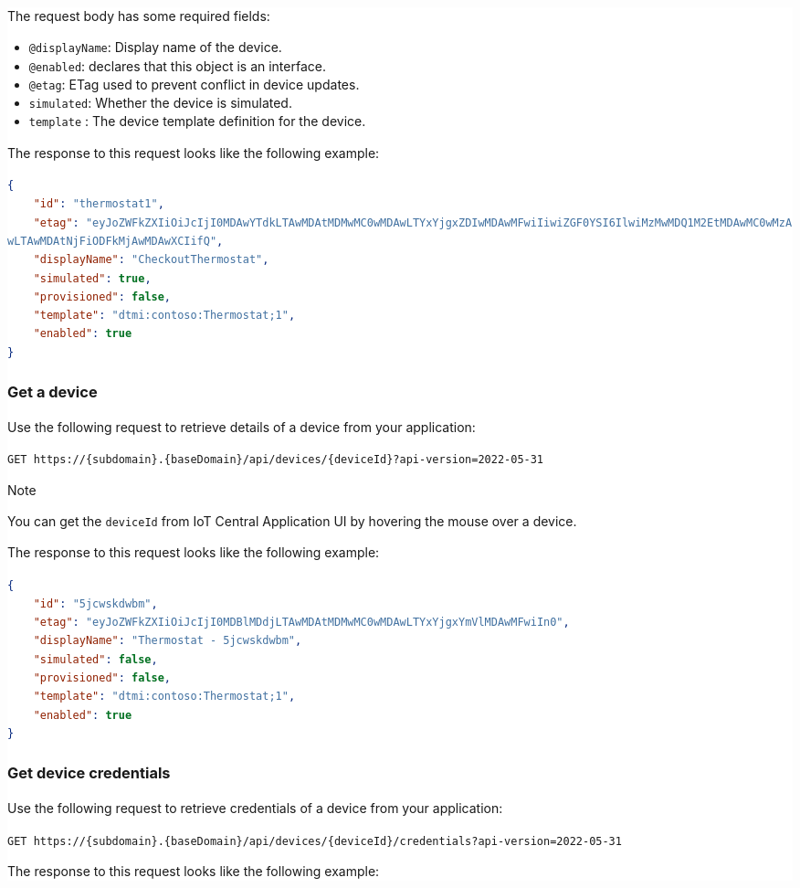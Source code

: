 The request body has some required fields:

* `@displayName`: Display name of the device.
* `@enabled`: declares that this object is an interface.
* `@etag`: ETag used to prevent conflict in device updates.
* `simulated`: Whether the device is simulated.
* `template` : The device template definition for the device.

The response to this request looks like the following example:

```json
{
    "id": "thermostat1",
    "etag": "eyJoZWFkZXIiOiJcIjI0MDAwYTdkLTAwMDAtMDMwMC0wMDAwLTYxYjgxZDIwMDAwMFwiIiwiZGF0YSI6IlwiMzMwMDQ1M2EtMDAwMC0wMzAwLTAwMDAtNjFiODFkMjAwMDAwXCIifQ",
    "displayName": "CheckoutThermostat",
    "simulated": true,
    "provisioned": false,
    "template": "dtmi:contoso:Thermostat;1",
    "enabled": true
}
```

### Get a device

Use the following request to retrieve details of a device from your application:

```http
GET https://{subdomain}.{baseDomain}/api/devices/{deviceId}?api-version=2022-05-31
```

>[!NOTE]
> You can get the `deviceId` from IoT Central Application UI by hovering the mouse over a device.

The response to this request looks like the following example:

```json
{
    "id": "5jcwskdwbm",
    "etag": "eyJoZWFkZXIiOiJcIjI0MDBlMDdjLTAwMDAtMDMwMC0wMDAwLTYxYjgxYmVlMDAwMFwiIn0",
    "displayName": "Thermostat - 5jcwskdwbm",
    "simulated": false,
    "provisioned": false,
    "template": "dtmi:contoso:Thermostat;1",
    "enabled": true
}
```

### Get device credentials

Use the following request to retrieve credentials of a device from your application:

```http
GET https://{subdomain}.{baseDomain}/api/devices/{deviceId}/credentials?api-version=2022-05-31
```

The response to this request looks like the following example:
